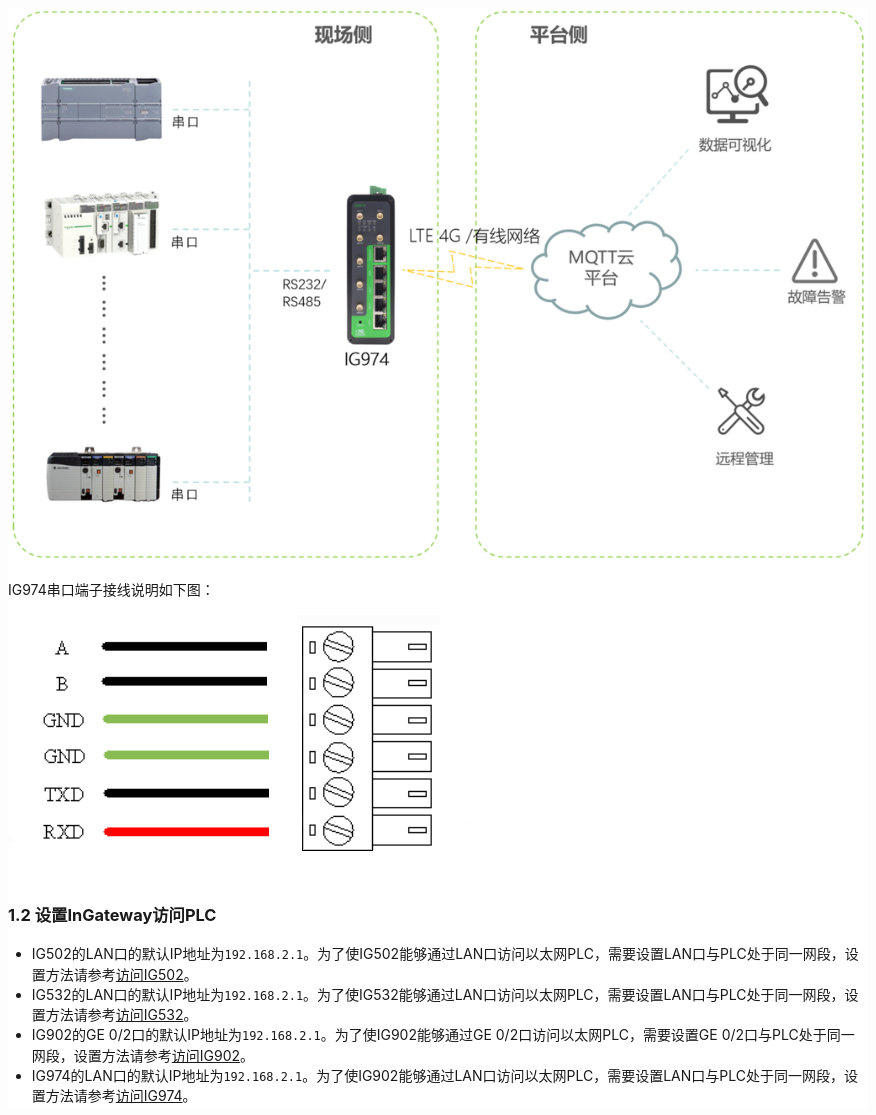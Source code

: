   ![](images/2021-08-26-10-26-50.png)  

  IG974串口端子接线说明如下图：  

  ![](images/2021-08-26-14-27-44.png)

<a id="set-lan-network-parameters"> </a>  

### 1.2 设置InGateway访问PLC
- IG502的LAN口的默认IP地址为`192.168.2.1`。为了使IG502能够通过LAN口访问以太网PLC，需要设置LAN口与PLC处于同一网段，设置方法请参考[访问IG502](http://manual.ig.inhand.com.cn/zh_CN/latest/IG502-Quick-Start-Manual-CN.html#set-lan-parameters)。
- IG532的LAN口的默认IP地址为`192.168.2.1`。为了使IG532能够通过LAN口访问以太网PLC，需要设置LAN口与PLC处于同一网段，设置方法请参考[访问IG532](http://manual.ig.inhand.com.cn/zh-cn/latest/IG532-Quick-Start-Manual-CN.html#set-lan-parameters)。
- IG902的GE 0/2口的默认IP地址为`192.168.2.1`。为了使IG902能够通过GE 0/2口访问以太网PLC，需要设置GE 0/2口与PLC处于同一网段，设置方法请参考[访问IG902](http://manual.ig.inhand.com.cn/zh_CN/latest/IG902-Quick-Start-Manual-CN.html#set-lan-parameters)。
- IG974的LAN口的默认IP地址为`192.168.2.1`。为了使IG902能够通过LAN口访问以太网PLC，需要设置LAN口与PLC处于同一网段，设置方法请参考[访问IG974](http://manual.ig.inhand.com.cn/zh_CN/latest/IG974-Quick-Start-Manual-CN.html#set-lan-parameters)。
